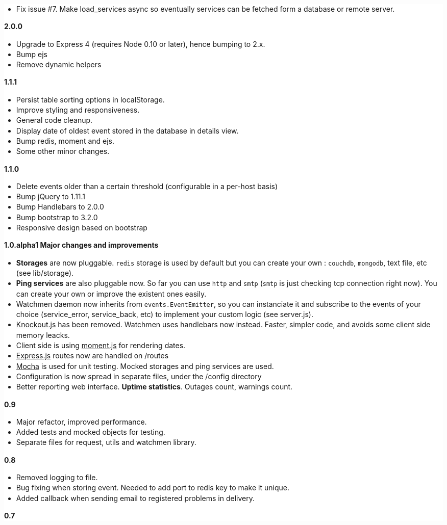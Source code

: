 - Fix issue #7. Make load_services async so eventually services can be fetched form a database or remote server.

**2.0.0**

- Upgrade to Express 4 (requires Node 0.10 or later), hence bumping to 2.x.
- Bump ejs
- Remove dynamic helpers

**1.1.1**

- Persist table sorting options in localStorage.
- Improve styling and responsiveness.
- General code cleanup.
- Display date of oldest event stored in the database in details view.
- Bump redis, moment and ejs.
- Some other minor changes.

**1.1.0**

- Delete events older than a certain threshold (configurable in a per-host basis)
- Bump jQuery to 1.11.1
- Bump Handlebars to 2.0.0
- Bump bootstrap to 3.2.0
- Responsive design based on bootstrap

**1.0.alpha1 Major changes and improvements**

- **Storages** are now pluggable. `redis` storage is used by default but you can create your own : `couchdb`, `mongodb`, text file, etc (see lib/storage).
- **Ping services** are also pluggable now. So far you can use `http` and `smtp` (`smtp` is just checking tcp connection right now). You can create your own or improve the existent ones easily.
- Watchmen daemon now inherits from `events.EventEmitter`, so you can instanciate it and subscribe to the events of your choice (service_error, service_back, etc) to implement your custom logic (see server.js).
- [Knockout.js](http://knockoutjs.com) has been removed. Watchmen uses handlebars now instead. Faster, simpler code, and avoids some client side memory leacks.
- Client side is using [moment.js](http://momentjs.com) for rendering dates.
- [Express.js](http://expressjs.com) routes now are handled on /routes
- [Mocha](visionmedia.github.com/mocha/ ) is used for unit testing. Mocked storages and ping services are used.
- Configuration is now spread in separate files, under the /config directory
- Better reporting web interface. **Uptime statistics**. Outages count, warnings count.

**0.9**

- Major refactor, improved performance.
- Added tests and mocked objects for testing.
- Separate files for request, utils and watchmen library.

**0.8**

- Removed logging to file.
- Bug fixing when storing event. Needed to add port to redis key to make it unique.
- Added callback when sending email to registered problems in delivery.

**0.7**
